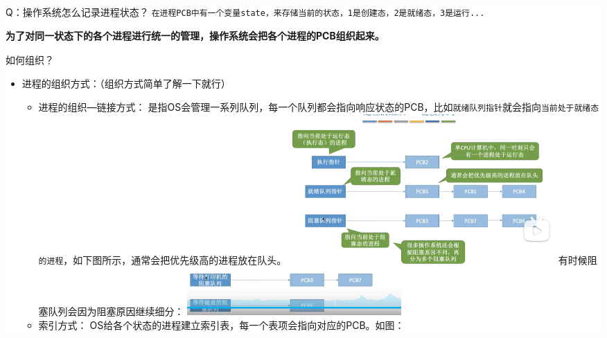 
  Q：操作系统怎么记录进程状态？
  `在进程PCB中有一个变量state，来存储当前的状态，1是创建态，2是就绪态，3是运行...`

  **为了对同一状态下的各个进程进行统一的管理，操作系统会把各个进程的PCB组织起来。**

  如何组织？

* 进程的组织方式：（组织方式简单了解一下就行）

  * 进程的组织—链接方式：
    是指OS会管理一系列队列，每一个队列都会指向响应状态的PCB，比如`就绪队列指针`就会指向`当前处于就绪态的进程`，如下图所示，通常会把优先级高的进程放在队头。
    <img src="img/image-20240511002811468.png" alt="image-20240511002811468" style="zoom:50%;" />
    有时候阻塞队列会因为阻塞原因继续细分：
    <img src="img/image-20240511002941700.png" alt="image-20240511002941700" style="zoom:50%;" />
  * 索引方式：
    OS给各个状态的进程建立索引表，每一个表项会指向对应的PCB。如图：